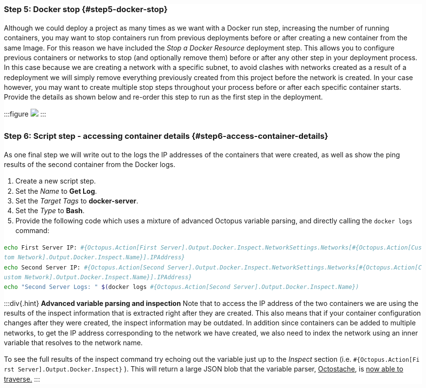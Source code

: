 ### Step 5: Docker stop {#step5-docker-stop}

Although we could deploy a project as many times as we want with a Docker run step, increasing the number of running containers, you may want to stop containers run from previous deployments before or after creating a new container from the same Image. For this reason we have included the *Stop a Docker Resource* deployment step. This allows you to configure previous containers or networks to stop (and optionally remove them) before or after any other step in your deployment process. In this case because we are creating a network with a specific subnet, to avoid clashes with networks created as a result of a redeployment we will simply remove everything previously created from this project before the network is created. In your case however, you may want to create multiple stop steps throughout your process before or after each specific container starts. Provide the details as shown below and re-order this step to run as the first step in the deployment.

:::figure
![](/docs/deployments/docker/images/add-clean-slate-step.png)
:::

### Step 6: Script step - accessing container details  {#step6-access-container-details}

As one final step we will write out to the logs the IP addresses of the containers that were created, as well as show the ping results of the second container from the Docker logs.

1. Create a new script step.
2. Set the *Name* to **Get Log**.
3. Set the *Target Tags* to **docker-server**.
4. Set the *Type* to **Bash**.
5. Provide the following code which uses a mixture of advanced Octopus variable parsing, and directly calling the `docker logs` command:

```bash
echo First Server IP: #{Octopus.Action[First Server].Output.Docker.Inspect.NetworkSettings.Networks[#{Octopus.Action[Custom Network].Output.Docker.Inspect.Name}].IPAddress}
echo Second Server IP: #{Octopus.Action[Second Server].Output.Docker.Inspect.NetworkSettings.Networks[#{Octopus.Action[Custom Network].Output.Docker.Inspect.Name}].IPAddress}
echo "Second Server Logs: " $(docker logs #{Octopus.Action[Second Server].Output.Docker.Inspect.Name})
```

:::div{.hint}
**Advanced variable parsing and inspection**
Note that to access the IP address of the two containers we are using the results of the inspect information that is extracted right after they are created. This also means that if your container configuration changes after they were created, the inspect information may be outdated. In addition since containers can be added to multiple networks, to get the IP address corresponding to the network we have created, we also need to index the network using an inner variable that resolves to the network name.

To see the full results of the inspect command try echoing out the variable just up to the *Inspect* section (i.e. `#{Octopus.Action[First Server].Output.Docker.Inspect}` ). This will return a large JSON blob that the variable parser, [Octostache](https://github.com/OctopusDeploy/Octostache), is [now able to traverse.](https://octopus.com/blog/octostache-json-formatting)
:::
